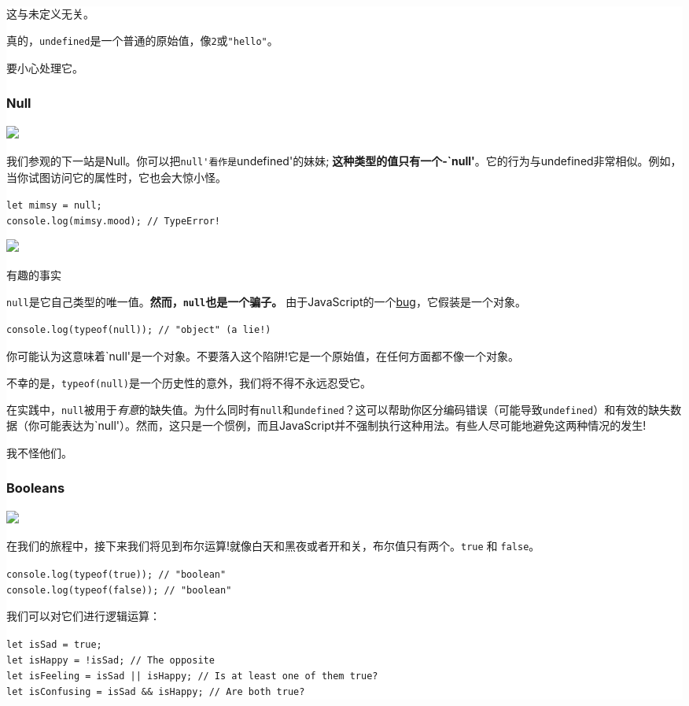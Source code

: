 

这与未定义无关。


真的，`undefined`是一个普通的原始值，像`2`或`"hello"`。


要小心处理它。

### Null

![](https://res.cloudinary.com/dg3gyk0gu/image/upload/v1580435620/just-javascript-email-images/jj04/null-revised.png)

我们参观的下一站是Null。你可以把`null'看作是`undefined'的妹妹; **这种类型的值只有一个-`null'**。它的行为与undefined非常相似。例如，当你试图访问它的属性时，它也会大惊小怪。

```
let mimsy = null;
console.log(mimsy.mood); // TypeError!
```

![](https://res.cloudinary.com/dg3gyk0gu/image/upload/v1580435620/just-javascript-email-images/jj04/null-example.png)


有趣的事实

`null`是它自己类型的唯一值。**然而，`null`也是一个骗子。** 由于JavaScript的一个[bug](https://2ality.com/2013/10/typeof-null.html)，它假装是一个对象。

```
console.log(typeof(null)); // "object" (a lie!)
```

你可能认为这意味着`null'是一个对象。不要落入这个陷阱!它是一个原始值，在任何方面都不像一个对象。


不幸的是，`typeof(null)`是一个历史性的意外，我们将不得不永远忍受它。

在实践中，`null`被用于*有意*的缺失值。为什么同时有`null`和`undefined`？这可以帮助你区分编码错误（可能导致`undefined`）和有效的缺失数据（你可能表达为`null'）。然而，这只是一个惯例，而且JavaScript并不强制执行这种用法。有些人尽可能地避免这两种情况的发生!


我不怪他们。

### Booleans


![](https://res.cloudinary.com/dg3gyk0gu/image/upload/v1580435620/just-javascript-email-images/jj04/boolean-revised.png)


在我们的旅程中，接下来我们将见到布尔运算!就像白天和黑夜或者开和关，布尔值只有两个。`true` 和 `false`。

```
console.log(typeof(true)); // "boolean"
console.log(typeof(false)); // "boolean"
```


我们可以对它们进行逻辑运算：

```
let isSad = true;
let isHappy = !isSad; // The opposite
let isFeeling = isSad || isHappy; // Is at least one of them true?
let isConfusing = isSad && isHappy; // Are both true?
```
